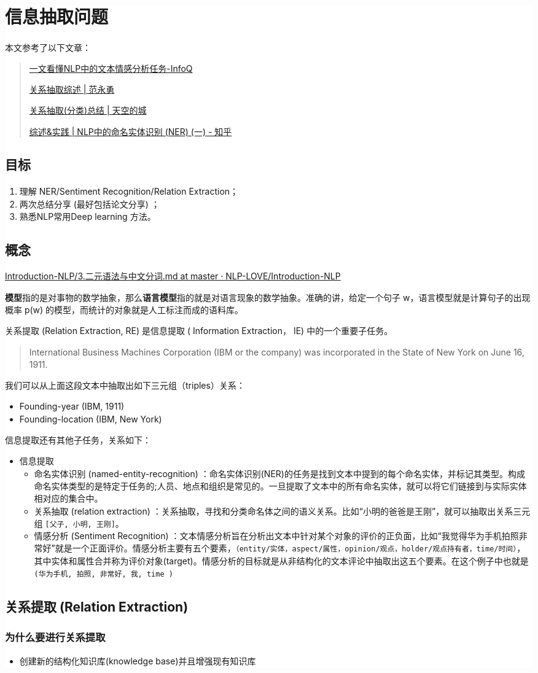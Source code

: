 # 信息抽取问题

本文参考了以下文章：

> [一文看懂NLP中的文本情感分析任务-InfoQ](https://www.infoq.cn/article/xgossrfzrsupbltggjcm)
>
> [关系抽取综述 | 范永勇](http://www.fanyeong.com/2018/08/11/relation-extration-overview/) 
>
> [关系抽取(分类)总结 | 天空的城](http://shomy.top/2018/02/28/relation-extraction/) 
>
> [综述&实践 | NLP中的命名实体识别 (NER)  (一)  - 知乎](https://zhuanlan.zhihu.com/p/54852391)

## 目标

1. 理解 NER/Sentiment Recognition/Relation Extraction；
2. 两次总结分享 (最好包括论文分享) ；
3. 熟悉NLP常用Deep learning 方法。

## 概念

[Introduction-NLP/3.二元语法与中文分词.md at master · NLP-LOVE/Introduction-NLP](https://github.com/NLP-LOVE/Introduction-NLP/blob/master/chapter/3.%E4%BA%8C%E5%85%83%E8%AF%AD%E6%B3%95%E4%B8%8E%E4%B8%AD%E6%96%87%E5%88%86%E8%AF%8D.md)

**模型**指的是对事物的数学抽象，那么**语言模型**指的就是对语言现象的数学抽象。准确的讲，给定一个句子 w，语言模型就是计算句子的出现概率 p(w) 的模型，而统计的对象就是人工标注而成的语料库。

关系提取 (Relation Extraction, RE) 是信息提取 ( Information Extraction， IE) 中的一个重要子任务。

> International Business Machines Corporation (IBM or the company) was incorporated in the State of New York on June 16, 1911.

我们可以从上面这段文本中抽取出如下三元组（triples）关系：

- Founding-year (IBM, 1911)
- Founding-location (IBM, New York)

信息提取还有其他子任务，关系如下：

- 信息提取
  - 命名实体识别 (named-entity-recognition) ：命名实体识别(NER)的任务是找到文本中提到的每个命名实体，并标记其类型。构成命名实体类型的是特定于任务的;人员、地点和组织是常见的。一旦提取了文本中的所有命名实体，就可以将它们链接到与实际实体相对应的集合中。
  - 关系抽取 (relation extraction) ：关系抽取，寻找和分类命名体之间的语义关系。比如“小明的爸爸是王刚”，就可以抽取出关系三元组 `[父子, 小明, 王刚]`。
  - 情感分析 (Sentiment Recognition) ：文本情感分析旨在分析出文本中针对某个对象的评价的正负面，比如“我觉得华为手机拍照非常好”就是一个正面评价。情感分析主要有五个要素，`（entity/实体，aspect/属性，opinion/观点，holder/观点持有者，time/时间）`，其中实体和属性合并称为评价对象(target)。情感分析的目标就是从非结构化的文本评论中抽取出这五个要素。在这个例子中也就是 `(华为手机, 拍照, 非常好, 我, time )`

## 关系提取 (Relation Extraction)

### 为什么要进行关系提取

- 创建新的结构化知识库(knowledge base)并且增强现有知识库
